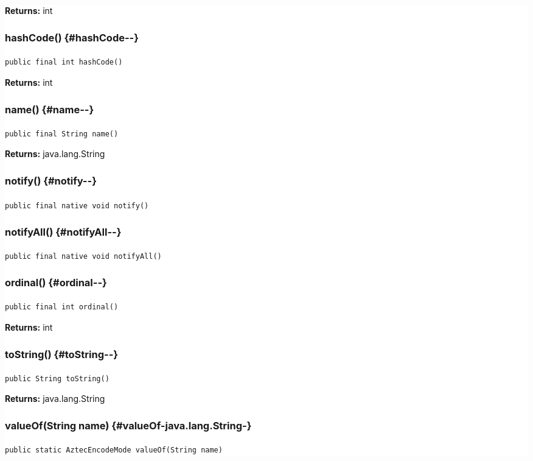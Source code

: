 


**Returns:**
int
### hashCode() {#hashCode--}
```
public final int hashCode()
```




**Returns:**
int
### name() {#name--}
```
public final String name()
```




**Returns:**
java.lang.String
### notify() {#notify--}
```
public final native void notify()
```




### notifyAll() {#notifyAll--}
```
public final native void notifyAll()
```




### ordinal() {#ordinal--}
```
public final int ordinal()
```




**Returns:**
int
### toString() {#toString--}
```
public String toString()
```




**Returns:**
java.lang.String
### valueOf(String name) {#valueOf-java.lang.String-}
```
public static AztecEncodeMode valueOf(String name)
```
